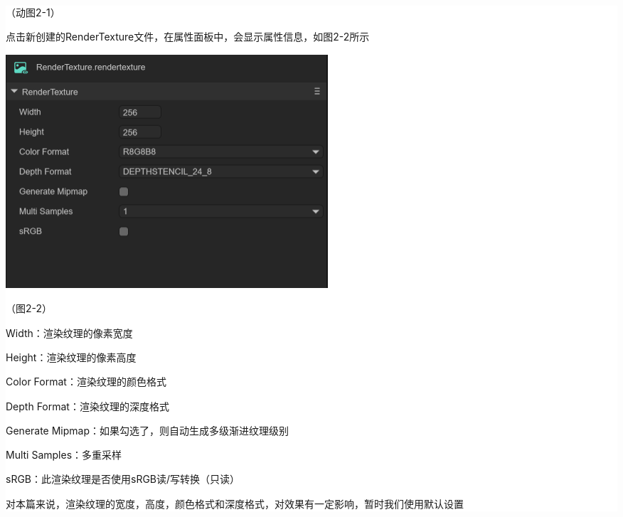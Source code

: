 （动图2-1）

点击新创建的RenderTexture文件，在属性面板中，会显示属性信息，如图2-2所示

<img src="img/2-2.png" alt="image-20221230194048038" style="zoom:50%;" /> 

（图2-2）

Width：渲染纹理的像素宽度

Height：渲染纹理的像素高度

Color Format：渲染纹理的颜色格式

Depth Format：渲染纹理的深度格式

Generate Mipmap：如果勾选了，则自动生成多级渐进纹理级别

Multi Samples：多重采样

sRGB：此渲染纹理是否使用sRGB读/写转换（只读）

对本篇来说，渲染纹理的宽度，高度，颜色格式和深度格式，对效果有一定影响，暂时我们使用默认设置


